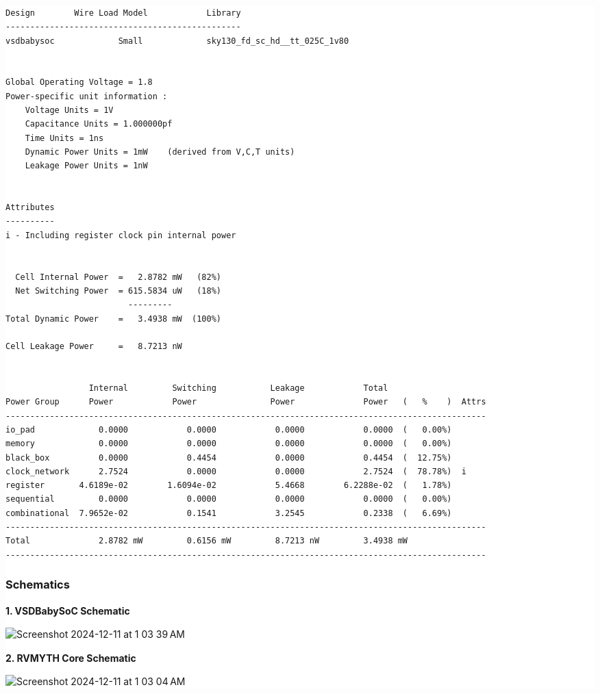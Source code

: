 ```txt
Design        Wire Load Model            Library
------------------------------------------------
vsdbabysoc             Small             sky130_fd_sc_hd__tt_025C_1v80


Global Operating Voltage = 1.8  
Power-specific unit information :
    Voltage Units = 1V
    Capacitance Units = 1.000000pf
    Time Units = 1ns
    Dynamic Power Units = 1mW    (derived from V,C,T units)
    Leakage Power Units = 1nW


Attributes
----------
i - Including register clock pin internal power


  Cell Internal Power  =   2.8782 mW   (82%)
  Net Switching Power  = 615.5834 uW   (18%)
                         ---------
Total Dynamic Power    =   3.4938 mW  (100%)

Cell Leakage Power     =   8.7213 nW


                 Internal         Switching           Leakage            Total
Power Group      Power            Power               Power              Power   (   %    )  Attrs
--------------------------------------------------------------------------------------------------
io_pad             0.0000            0.0000            0.0000            0.0000  (   0.00%)
memory             0.0000            0.0000            0.0000            0.0000  (   0.00%)
black_box          0.0000            0.4454            0.0000            0.4454  (  12.75%)
clock_network      2.7524            0.0000            0.0000            2.7524  (  78.78%)  i
register       4.6189e-02        1.6094e-02            5.4668        6.2288e-02  (   1.78%)
sequential         0.0000            0.0000            0.0000            0.0000  (   0.00%)
combinational  7.9652e-02            0.1541            3.2545            0.2338  (   6.69%)
--------------------------------------------------------------------------------------------------
Total              2.8782 mW         0.6156 mW         8.7213 nW         3.4938 mW
--------------------------------------------------------------------------------------------------
```

### Schematics

**1.	VSDBabySoC Schematic**

<img width="1440" alt="Screenshot 2024-12-11 at 1 03 39 AM" src="https://github.com/user-attachments/assets/6650511f-40b1-4fc2-96bf-8059308202fe">

**2.	RVMYTH Core Schematic**

<image here><img width="1440" alt="Screenshot 2024-12-11 at 1 03 04 AM" src="https://github.com/user-attachments/assets/514a4170-3ca6-465f-bfc8-cfe160299c20">
